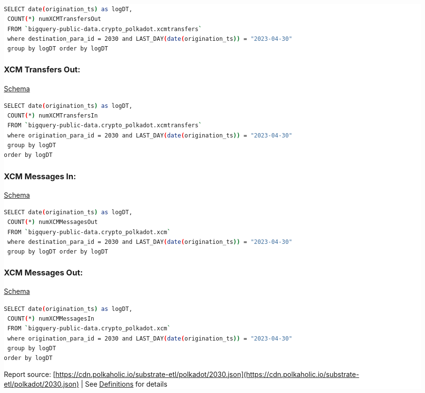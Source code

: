 ```bash
SELECT date(origination_ts) as logDT, 
 COUNT(*) numXCMTransfersOut 
 FROM `bigquery-public-data.crypto_polkadot.xcmtransfers` 
 where destination_para_id = 2030 and LAST_DAY(date(origination_ts)) = "2023-04-30" 
 group by logDT order by logDT
```

### XCM Transfers Out: 

[Schema](https://github.com/colorfulnotion/substrate-etl/blob/main/schema/xcmtransfers.json)

```bash
SELECT date(origination_ts) as logDT, 
 COUNT(*) numXCMTransfersIn 
 FROM `bigquery-public-data.crypto_polkadot.xcmtransfers` 
 where origination_para_id = 2030 and LAST_DAY(date(origination_ts)) = "2023-04-30" 
 group by logDT 
order by logDT
```

### XCM Messages In: 

[Schema](https://github.com/colorfulnotion/substrate-etl/blob/main/schema/xcm.json)

```bash
SELECT date(origination_ts) as logDT, 
 COUNT(*) numXCMMessagesOut 
 FROM `bigquery-public-data.crypto_polkadot.xcm` 
 where destination_para_id = 2030 and LAST_DAY(date(origination_ts)) = "2023-04-30" 
 group by logDT order by logDT
```

### XCM Messages Out: 

[Schema](https://github.com/colorfulnotion/substrate-etl/blob/main/schema/xcm.json)

```bash
SELECT date(origination_ts) as logDT, 
 COUNT(*) numXCMMessagesIn 
 FROM `bigquery-public-data.crypto_polkadot.xcm` 
 where origination_para_id = 2030 and LAST_DAY(date(origination_ts)) = "2023-04-30" 
 group by logDT 
order by logDT
```


Report source: [https://cdn.polkaholic.io/substrate-etl/polkadot/2030.json](https://cdn.polkaholic.io/substrate-etl/polkadot/2030.json) | See [Definitions](/DEFINITIONS.md) for details
